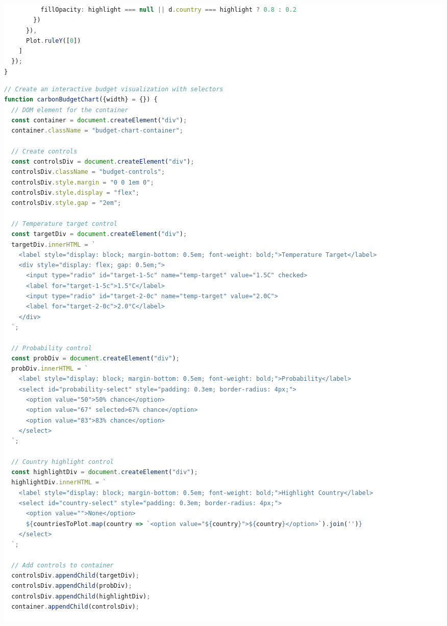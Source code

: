```js
          fillOpacity: highlight === null || d.country === highlight ? 0.8 : 0.2
        })
      }),
      Plot.ruleY([0])
    ]
  });
}
```

```js
// Create an interactive budget visualization with selectors
function carbonBudgetChart({width} = {}) {
  // DOM element for the container
  const container = document.createElement("div");
  container.className = "budget-chart-container";
  
  // Create controls
  const controlsDiv = document.createElement("div");
  controlsDiv.className = "budget-controls";
  controlsDiv.style.margin = "0 0 1em 0";
  controlsDiv.style.display = "flex";
  controlsDiv.style.gap = "2em";
  
  // Temperature target control
  const targetDiv = document.createElement("div");
  targetDiv.innerHTML = `
    <label style="display: block; margin-bottom: 0.5em; font-weight: bold;">Temperature Target</label>
    <div style="display: flex; gap: 0.5em;">
      <input type="radio" id="target-1-5c" name="temp-target" value="1.5C" checked>
      <label for="target-1-5c">1.5°C</label>
      <input type="radio" id="target-2-0c" name="temp-target" value="2.0C">
      <label for="target-2-0c">2.0°C</label>
    </div>
  `;
  
  // Probability control
  const probDiv = document.createElement("div");
  probDiv.innerHTML = `
    <label style="display: block; margin-bottom: 0.5em; font-weight: bold;">Probability</label>
    <select id="probability-select" style="padding: 0.3em; border-radius: 4px;">
      <option value="50">50% chance</option>
      <option value="67" selected>67% chance</option>
      <option value="83">83% chance</option>
    </select>
  `;
  
  // Country highlight control
  const highlightDiv = document.createElement("div");
  highlightDiv.innerHTML = `
    <label style="display: block; margin-bottom: 0.5em; font-weight: bold;">Highlight Country</label>
    <select id="country-select" style="padding: 0.3em; border-radius: 4px;">
      <option value="">None</option>
      ${countriesToPlot.map(country => `<option value="${country}">${country}</option>`).join('')}
    </select>
  `;
  
  // Add controls to container
  controlsDiv.appendChild(targetDiv);
  controlsDiv.appendChild(probDiv);
  controlsDiv.appendChild(highlightDiv);
  container.appendChild(controlsDiv);
  
```